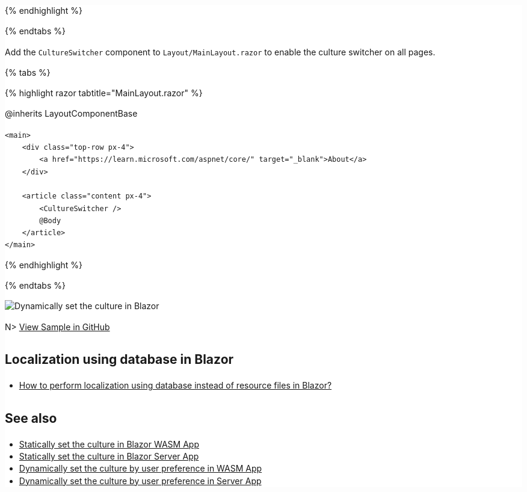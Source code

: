 
{% endhighlight %}

{% endtabs %}

Add the `CultureSwitcher` component to `Layout/MainLayout.razor` to enable the culture switcher on all pages.

{% tabs %}

{% highlight razor tabtitle="MainLayout.razor" %}

@inherits LayoutComponentBase

<div class="page">
    <div class="sidebar">
        <NavMenu />
    </div>

    <main>
        <div class="top-row px-4">
            <a href="https://learn.microsoft.com/aspnet/core/" target="_blank">About</a>
        </div>

        <article class="content px-4">
            <CultureSwitcher />
            @Body
        </article>
    </main>
</div>

{% endhighlight %}

{% endtabs %}

![Dynamically set the culture in Blazor](images/blazor-localization-dynamic-change.png)

N> [View Sample in GitHub](https://github.com/SyncfusionExamples/blazor-localization)

## Localization using database in Blazor

* [How to perform localization using database instead of resource files in Blazor?](https://support.syncfusion.com/kb/article/11465/how-to-perform-localization-using-database-instead-of-resource-files-in-blazor)

## See also
* [Statically set the culture in Blazor WASM App](https://learn.microsoft.com/en-us/aspnet/core/blazor/globalization-localization?pivots=webassembly&view=aspnetcore-6.0#statically-set-the-culture)
* [Statically set the culture in Blazor Server App](https://learn.microsoft.com/en-us/aspnet/core/blazor/globalization-localization?pivots=server&view=aspnetcore-6.0#statically-set-the-culture)
* [Dynamically set the culture by user preference in WASM App](https://learn.microsoft.com/en-us/aspnet/core/blazor/globalization-localization?pivots=webassembly&view=aspnetcore-6.0#dynamically-set-the-culture-by-user-preference)
* [Dynamically set the culture by user preference in Server App](https://learn.microsoft.com/en-us/aspnet/core/blazor/globalization-localization?pivots=server&view=aspnetcore-6.0#dynamically-set-the-culture-by-user-preference)
